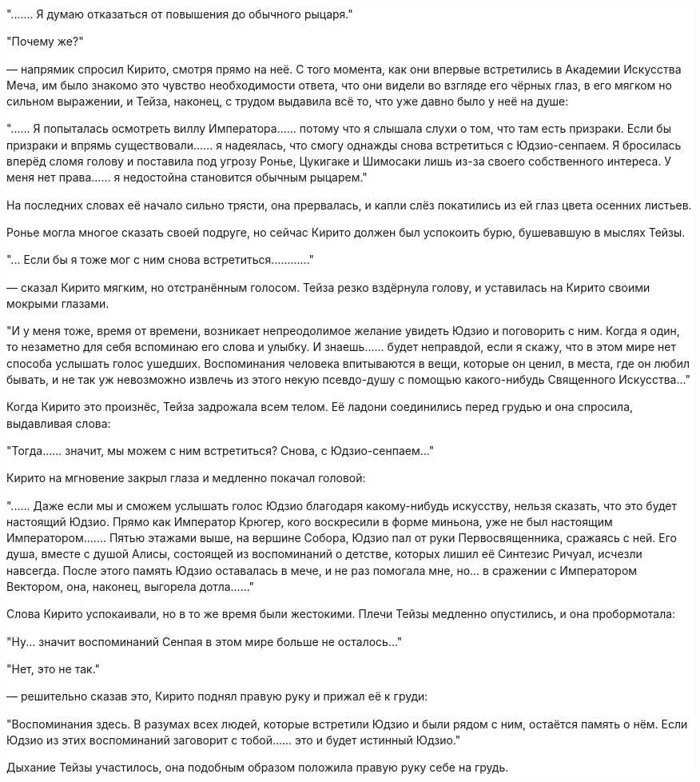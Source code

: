 "....... Я думаю отказаться от повышения до обычного рыцаря."

"Почему же?"

— напрямик спросил Кирито, смотря прямо на неё. С того момента, как они впервые встретились в Академии Искусства Меча, им было знакомо это чувство необходимости ответа, что они видели во взгляде его чёрных глаз, в его мягком но сильном выражении, и Тейза, наконец, с трудом выдавила всё то, что уже давно было у неё на душе:

"...... Я попыталась осмотреть виллу Императора...... потому что я слышала слухи о том, что там есть призраки. Если бы призраки и впрямь существовали...... я надеялась, что смогу однажды снова встретиться с Юдзио-сенпаем. Я бросилась вперёд сломя голову и поставила под угрозу Ронье, Цукигаке и Шимосаки лишь из-за своего собственного интереса. У меня нет права...... я недостойна становится обычным рыцарем."

На последних словах её начало сильно трясти, она прервалась, и капли слёз покатились из ей глаз цвета осенних листьев.

Ронье могла многое сказать своей подруге, но сейчас Кирито должен был успокоить бурю, бушевавшую в мыслях Тейзы.

"... Если бы я тоже мог с ним снова встретиться............"

— сказал Кирито мягким, но отстранённым голосом. Тейза резко вздёрнула голову, и уставилась на Кирито своими мокрыми глазами.

"И у меня тоже, время от времени, возникает непреодолимое желание увидеть Юдзио и поговорить с ним. Когда я один, то незаметно для себя вспоминаю его слова и улыбку. И знаешь...... будет неправдой, если я скажу, что в этом мире нет способа услышать голос ушедших. Воспоминания человека впитываются в вещи, которые он ценил, в места, где он любил бывать, и не так уж невозможно извлечь из этого некую псевдо-душу с помощью какого-нибудь Священного Искусства..."

Когда Кирито это произнёс, Тейза задрожала всем телом. Её ладони соединились перед грудью и она спросила, выдавливая слова:

"Тогда...... значит, мы можем с ним встретиться? Снова, с Юдзио-сенпаем..."

Кирито на мгновение закрыл глаза и медленно покачал головой:

"...... Даже если мы и сможем услышать голос Юдзио благодаря какому-нибудь искусству, нельзя сказать, что это будет настоящий Юдзио. Прямо как Император Крюгер, кого воскресили в форме миньона, уже не был настоящим Императором....... Пятью этажами выше, на вершине Собора, Юдзио пал от руки Первосвященника, сражаясь с ней. Его душа, вместе с душой Алисы, состоящей из воспоминаний о детстве, которых лишил её Синтезис Ричуал, исчезли навсегда. После этого память Юдзио оставалась в мече, и не раз помогала мне, но... в сражении с Императором Вектором, она, наконец, выгорела дотла......"

Слова Кирито успокаивали, но в то же время были жестокими. Плечи Тейзы медленно опустились, и она пробормотала:

"Ну... значит воспоминаний Сенпая в этом мире больше не осталось..."

"Нет, это не так."

— решительно сказав это, Кирито поднял правую руку и прижал её к груди:

"Воспоминания здесь. В разумах всех людей, которые встретили Юдзио и были рядом с ним, остаётся память о нём. Если Юдзио из этих воспоминаний заговорит с тобой...... это и будет истинный Юдзио."

Дыхание Тейзы участилось, она подобным образом положила правую руку себе на грудь.
